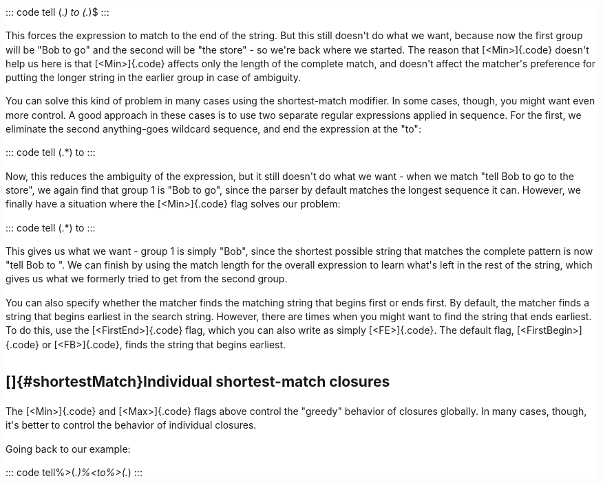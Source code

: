 ::: code
    <Min>tell (.*) to (.*)$
:::

This forces the expression to match to the end of the string. But this
still doesn\'t do what we want, because now the first group will be
\"Bob to go\" and the second will be \"the store\" - so we\'re back
where we started. The reason that [\<Min\>]{.code} doesn\'t help us here
is that [\<Min\>]{.code} affects only the length of the complete match,
and doesn\'t affect the matcher\'s preference for putting the longer
string in the earlier group in case of ambiguity.

You can solve this kind of problem in many cases using the
shortest-match modifier. In some cases, though, you might want even more
control. A good approach in these cases is to use two separate regular
expressions applied in sequence. For the first, we eliminate the second
anything-goes wildcard sequence, and end the expression at the \"to\":

::: code
    tell (.*) to<space>
:::

Now, this reduces the ambiguity of the expression, but it still doesn\'t
do what we want - when we match \"tell Bob to go to the store\", we
again find that group 1 is \"Bob to go\", since the parser by default
matches the longest sequence it can. However, we finally have a
situation where the [\<Min\>]{.code} flag solves our problem:

::: code
    <Min>tell (.*) to<space>
:::

This gives us what we want - group 1 is simply \"Bob\", since the
shortest possible string that matches the complete pattern is now \"tell
Bob to \". We can finish by using the match length for the overall
expression to learn what\'s left in the rest of the string, which gives
us what we formerly tried to get from the second group.

You can also specify whether the matcher finds the matching string that
begins first or ends first. By default, the matcher finds a string that
begins earliest in the search string. However, there are times when you
might want to find the string that ends earliest. To do this, use the
[\<FirstEnd\>]{.code} flag, which you can also write as simply
[\<FE\>]{.code}. The default flag, [\<FirstBegin\>]{.code} or
[\<FB\>]{.code}, finds the string that begins earliest.

## []{#shortestMatch}Individual shortest-match closures

The [\<Min\>]{.code} and [\<Max\>]{.code} flags above control the
\"greedy\" behavior of closures globally. In many cases, though, it\'s
better to control the behavior of individual closures.

Going back to our example:

::: code
    tell%>(.*)%<to%>(.*)
:::
